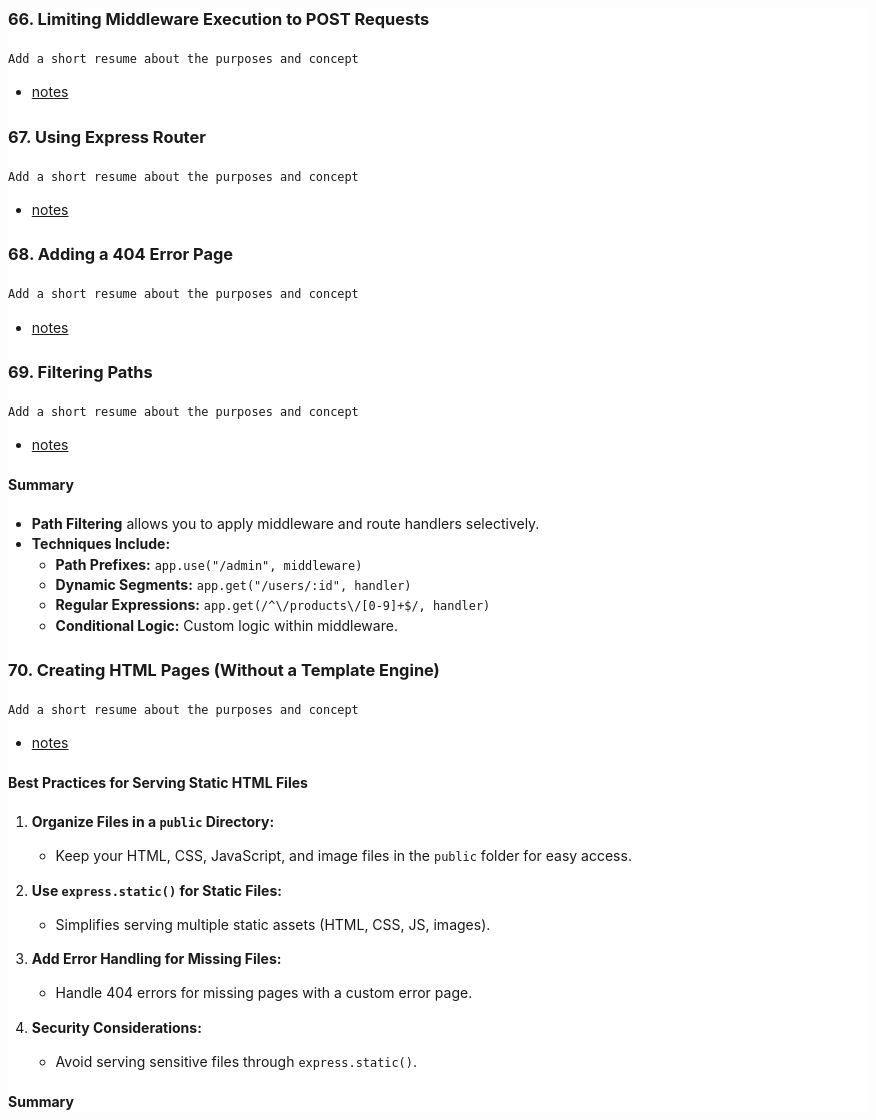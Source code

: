 ### **66. Limiting Middleware Execution to POST Requests**

`Add a short resume about the purposes and concept`

- [notes](../05.Section5.Working-with-Express.js/66.Limiting-Middleware-Execution-to-POST-Requests/notes.md)

### **67. Using Express Router**

`Add a short resume about the purposes and concept`

- [notes](../05.Section5.Working-with-Express.js/67.Using-Express-Router/notes.md)

### **68. Adding a 404 Error Page**

`Add a short resume about the purposes and concept`

- [notes](../05.Section5.Working-with-Express.js/68.Adding-a-404-Error-Page/notes.md)

### **69. Filtering Paths**

`Add a short resume about the purposes and concept`

- [notes](../05.Section5.Working-with-Express.js/69.Filtering-Paths/notes.md)

#### **Summary**

- **Path Filtering** allows you to apply middleware and route handlers selectively.
- **Techniques Include:**
  - **Path Prefixes:** `app.use("/admin", middleware)`
  - **Dynamic Segments:** `app.get("/users/:id", handler)`
  - **Regular Expressions:** `app.get(/^\/products\/[0-9]+$/, handler)`
  - **Conditional Logic:** Custom logic within middleware.

### **70. Creating HTML Pages (Without a Template Engine)**

`Add a short resume about the purposes and concept`

- [notes](../05.Section5.Working-with-Express.js/70.Creating-HTML-Pages/notes.md)

#### **Best Practices for Serving Static HTML Files**

1. **Organize Files in a `public` Directory:**

   - Keep your HTML, CSS, JavaScript, and image files in the `public` folder for easy access.

2. **Use `express.static()` for Static Files:**

   - Simplifies serving multiple static assets (HTML, CSS, JS, images).

3. **Add Error Handling for Missing Files:**

   - Handle 404 errors for missing pages with a custom error page.

4. **Security Considerations:**
   - Avoid serving sensitive files through `express.static()`.

#### **Summary**
